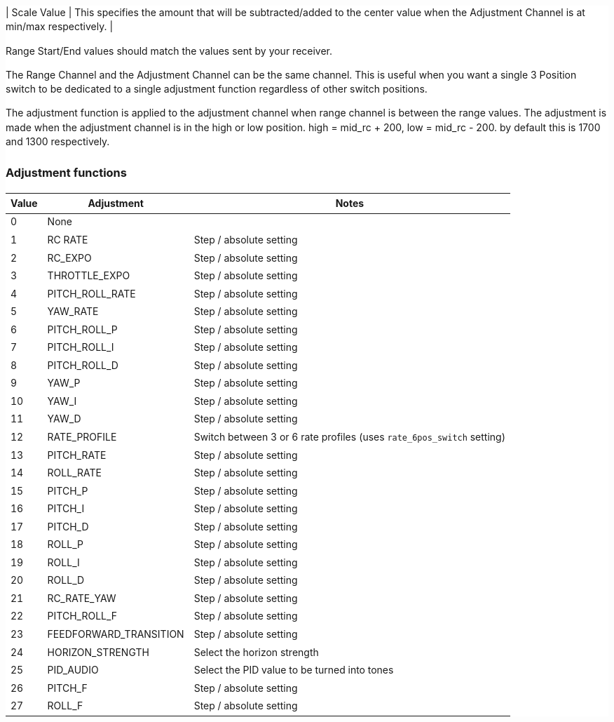 | Scale Value | This specifies the amount that will be subtracted/added to the center value when the Adjustment Channel is at min/max respectively. |

Range Start/End values should match the values sent by your receiver.

The Range Channel and the Adjustment Channel can be the same channel.  This is useful when you want a single 3 Position switch to be dedicated
to a single adjustment function regardless of other switch positions.
 
The adjustment function is applied to the adjustment channel when range channel is between the range values.
The adjustment is made when the adjustment channel is in the high or low position.  high = mid\_rc + 200, low = mid\_rc - 200.  by default this is 1700 and 1300 respectively.

### Adjustment functions

| Value | Adjustment | Notes |
| ----- | ---------- |------ |
| 0     | None | |
| 1     | RC RATE | Step / absolute setting |
| 2     | RC\_EXPO | Step / absolute setting |
| 3     | THROTTLE\_EXPO | Step / absolute setting |
| 4     | PITCH\_ROLL\_RATE | Step / absolute setting |
| 5     | YAW\_RATE | Step / absolute setting |
| 6     | PITCH\_ROLL\_P | Step / absolute setting |
| 7     | PITCH\_ROLL\_I | Step / absolute setting |
| 8     | PITCH\_ROLL\_D | Step / absolute setting |
| 9     | YAW\_P | Step / absolute setting |
| 10    | YAW\_I | Step / absolute setting |
| 11    | YAW\_D | Step / absolute setting |
| 12    | RATE\_PROFILE | Switch between 3 or 6 rate profiles (uses `rate_6pos_switch` setting) |
| 13    | PITCH\_RATE | Step / absolute setting |
| 14    | ROLL\_RATE | Step / absolute setting |
| 15    | PITCH\_P | Step / absolute setting |
| 16    | PITCH\_I | Step / absolute setting |
| 17    | PITCH\_D | Step / absolute setting |
| 18    | ROLL\_P | Step / absolute setting |
| 19    | ROLL\_I | Step / absolute setting |
| 20    | ROLL\_D | Step / absolute setting |
| 21    | RC\_RATE\_YAW | Step / absolute setting |
| 22    | PITCH\_ROLL\_F | Step / absolute setting |
| 23    | FEEDFORWARD\_TRANSITION | Step / absolute setting |
| 24    | HORIZON\_STRENGTH | Select the horizon strength |
| 25    | PID\_AUDIO | Select the PID value to be turned into tones |
| 26    | PITCH\_F | Step / absolute setting |
| 27    | ROLL\_F | Step / absolute setting |